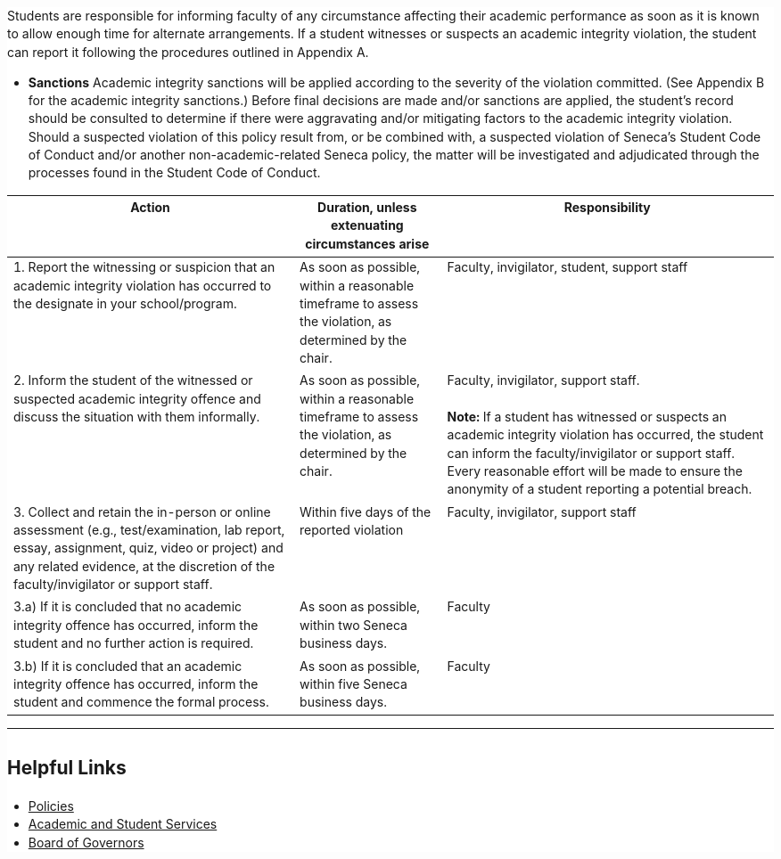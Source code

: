   Students are responsible for informing faculty of any circumstance affecting their academic performance as soon as it is known to allow enough time for alternate arrangements.
  If a student witnesses or suspects an academic integrity violation, the student can report it following the procedures outlined in Appendix A.
- **Sanctions**
  Academic integrity sanctions will be applied according to the severity of the violation committed. (See Appendix B for the academic integrity sanctions.)
  Before final decisions are made and/or sanctions are applied, the student’s record should be consulted to determine if there were aggravating and/or mitigating factors to the academic integrity violation.
  Should a suspected violation of this policy result from, or be combined with, a suspected violation of Seneca’s Student Code of Conduct and/or another non-academic-related Seneca policy, the matter will be investigated and adjudicated through the processes found in the Student Code of Conduct.

| Action | Duration, unless extenuating circumstances arise | Responsibility |
| - | - | - |
| 1. Report the witnessing or suspicion that an academic integrity violation has occurred to the designate in your school/program. | As soon as possible, within a reasonable timeframe to assess the violation, as determined by the chair. | Faculty, invigilator, student, support staff |
| 2. Inform the student of the witnessed or suspected academic integrity offence and discuss the situation with them informally. | As soon as possible, within a reasonable timeframe to assess the violation, as determined by the chair. | Faculty, invigilator, support staff.<br><br>**Note:** If a student has witnessed or suspects an academic integrity violation has occurred, the student can inform the faculty/invigilator or support staff. Every reasonable effort will be made to ensure the anonymity of a student reporting a potential breach. |
| 3. Collect and retain the in-person or online assessment (e.g., test/examination, lab report, essay, assignment, quiz, video or project) and any related evidence, at the discretion of the faculty/invigilator or support staff. | Within five days of the reported violation | Faculty, invigilator, support staff |
| 3.a) If it is concluded that no academic integrity offence has occurred, inform the student and no further action is required. | As soon as possible, within two Seneca business days. | Faculty |
| 3.b) If it is concluded that an academic integrity offence has occurred, inform the student and commence the formal process. | As soon as possible, within five Seneca business days. | Faculty |

---

## Helpful Links

- [Policies](https://www.senecapolytechnic.ca/about/policies.html)
- [Academic and Student Services](https://www.senecapolytechnic.ca/about/policies/academics-and-student-services.html)
- [Board of Governors](https://www.senecapolytechnic.ca/about/policies/board-of-governors.html)
